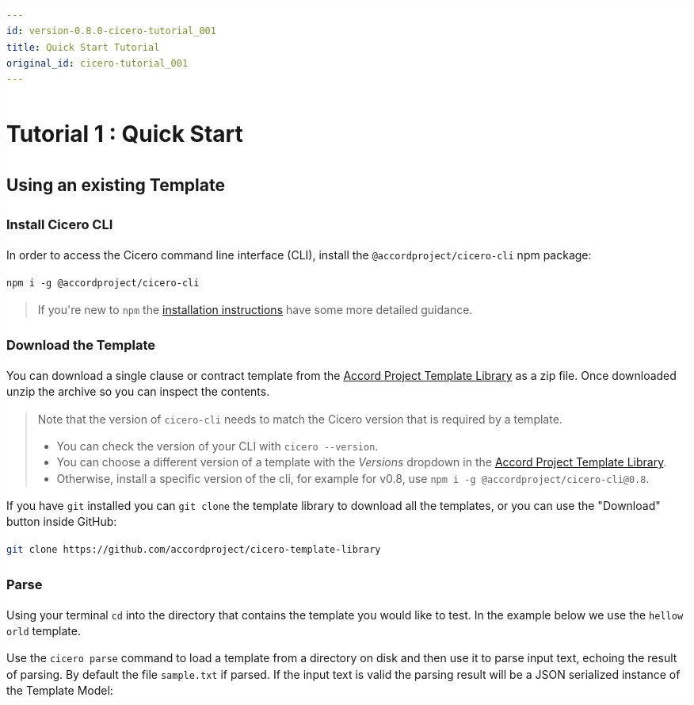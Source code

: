 ```yaml
---
id: version-0.8.0-cicero-tutorial_001
title: Quick Start Tutorial
original_id: cicero-tutorial_001
---
```


# Tutorial 1 : Quick Start

## Using an existing Template

### Install Cicero CLI

In order to access the Cicero command line interface (CLI), install the `@accordproject/cicero-cli` npm package:

`npm i -g @accordproject/cicero-cli`

> If you're new to `npm` the [installation instructions](accordproject-tools.md) have some more detailed guidance.  

### Download the Template

You can download a single clause or contract template from the [Accord Project Template Library](https://templates.accordproject.org) as a zip file. Once downloaded unzip the archive so you can inspect the contents.

> Note that the version of `cicero-cli` needs to match the Cicero version that is required by a template.
> * You can check the version of your CLI with `cicero --version`. 
> * You can choose a different version of a template with the *Versions* dropdown in the [Accord Project Template Library](https://templates.accordproject.org).
> * Otherwise, install a specific version of the cli, for example for v0.8, use `npm i -g @accordproject/cicero-cli@0.8`.  

If you have `git` installed you can `git clone` the template library to download all the templates, or you can use the "Download" button inside GitHub:

```sh
git clone https://github.com/accordproject/cicero-template-library
```
    

### Parse

Using your terminal `cd` into the directory that contains the template you would like to test. In the example below we use the `helloworld` template.

Use the `cicero parse` command to load a template from a directory on disk and then use
it to parse input text, echoing the result of parsing. By default the file `sample.txt` if parsed.
If the input text is valid the parsing result will be a JSON serialized instance of the Template Model:
